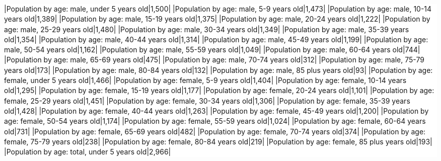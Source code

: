 |Population by age: male, under 5 years old|1,500|
|Population by age: male, 5-9 years old|1,473|
|Population by age: male, 10-14 years old|1,389|
|Population by age: male, 15-19 years old|1,375|
|Population by age: male, 20-24 years old|1,222|
|Population by age: male, 25-29 years old|1,480|
|Population by age: male, 30-34 years old|1,349|
|Population by age: male, 35-39 years old|1,354|
|Population by age: male, 40-44 years old|1,314|
|Population by age: male, 45-49 years old|1,199|
|Population by age: male, 50-54 years old|1,162|
|Population by age: male, 55-59 years old|1,049|
|Population by age: male, 60-64 years old|744|
|Population by age: male, 65-69 years old|475|
|Population by age: male, 70-74 years old|312|
|Population by age: male, 75-79 years old|173|
|Population by age: male, 80-84 years old|132|
|Population by age: male, 85 plus years old|93|
|Population by age: female, under 5 years old|1,466|
|Population by age: female, 5-9 years old|1,404|
|Population by age: female, 10-14 years old|1,295|
|Population by age: female, 15-19 years old|1,177|
|Population by age: female, 20-24 years old|1,101|
|Population by age: female, 25-29 years old|1,451|
|Population by age: female, 30-34 years old|1,306|
|Population by age: female, 35-39 years old|1,428|
|Population by age: female, 40-44 years old|1,263|
|Population by age: female, 45-49 years old|1,200|
|Population by age: female, 50-54 years old|1,174|
|Population by age: female, 55-59 years old|1,024|
|Population by age: female, 60-64 years old|731|
|Population by age: female, 65-69 years old|482|
|Population by age: female, 70-74 years old|374|
|Population by age: female, 75-79 years old|238|
|Population by age: female, 80-84 years old|219|
|Population by age: female, 85 plus years old|193|
|Population by age: total, under 5 years old|2,966|